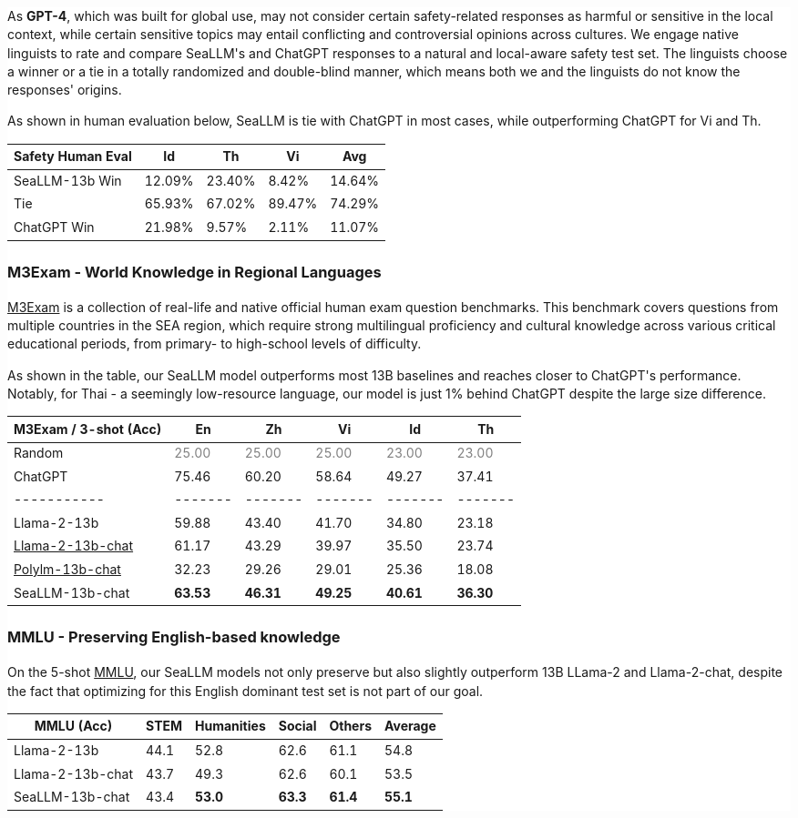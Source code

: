 As **GPT-4**, which was built for global use, may not consider certain safety-related responses as harmful or sensitive in the local context, 
while certain sensitive topics may entail conflicting and controversial opinions across cultures.
We engage native linguists to rate and compare SeaLLM's and ChatGPT responses to a natural and local-aware safety test set.
The linguists choose a winner or a tie in a totally randomized and double-blind manner, which means both we and the linguists do not know the responses' origins.

As shown in human evaluation below, SeaLLM is tie with ChatGPT in most cases, while outperforming ChatGPT for Vi and Th.

| Safety Human Eval | Id | Th | Vi | Avg
|-----------| ------- | ------- |  ------- | ------- 
| SeaLLM-13b Win | 12.09% | 23.40% | 8.42% | 14.64%
| Tie            | 65.93% | 67.02% | 89.47% | 74.29%
| ChatGPT Win    | 21.98% | 9.57% | 2.11% | 11.07%

### M3Exam - World Knowledge in Regional Languages


[M3Exam](https://arxiv.org/pdf/2306.05179.pdf) is a collection of real-life and native official human exam question benchmarks. This benchmark covers questions from multiple countries in the SEA region, which require strong multilingual proficiency and cultural knowledge across various critical educational periods, from primary- to high-school levels of difficulty.

As shown in the table, our SeaLLM model outperforms most 13B baselines and reaches closer to ChatGPT's performance. 
Notably, for Thai - a seemingly low-resource language, our model is just 1% behind ChatGPT despite the large size difference.


| M3Exam / 3-shot (Acc) | En | Zh | Vi | Id | Th
|-----------| ------- | ------- |  ------- | ------- | ------- | 
| Random                | <span style="color: gray">25.00</span> | <span style="color: gray">25.00</span> | <span style="color: gray">25.00</span> | <span style="color: gray">23.00</span> | <span style="color: gray">23.00</span>
| ChatGPT               | 75.46 | 60.20 | 58.64 | 49.27 | 37.41
|-----------| ------- | ------- |  ------- | ------- | -------
| Llama-2-13b           | 59.88 | 43.40 | 41.70 | 34.80 | 23.18
| [Llama-2-13b-chat](https://huggingface.co/meta-llama/Llama-2-13b-chat-hf)      | 61.17 | 43.29 | 39.97 | 35.50 | 23.74
| [Polylm-13b-chat](https://huggingface.co/DAMO-NLP-MT/polylm-chat-13b)       | 32.23 | 29.26 | 29.01 | 25.36 | 18.08
| SeaLLM-13b-chat       | **63.53** | **46.31** | **49.25** | **40.61** | **36.30**


### MMLU - Preserving English-based knowledge

On the 5-shot [MMLU](https://arxiv.org/abs/2009.03300), our SeaLLM models not only preserve but also slightly outperform 13B LLama-2 and Llama-2-chat, despite the fact that optimizing for this English dominant test set is not part of our goal.

| MMLU (Acc) | STEM | Humanities | Social | Others | Average
|-----------| ------- | ------- |  ------- | ------- | ------- | 
| Llama-2-13b       | 44.1 | 52.8 | 62.6 | 61.1 | 54.8
| Llama-2-13b-chat  | 43.7 | 49.3 | 62.6 | 60.1 | 53.5
| SeaLLM-13b-chat   | 43.4 | **53.0** | **63.3** | **61.4** | **55.1**
